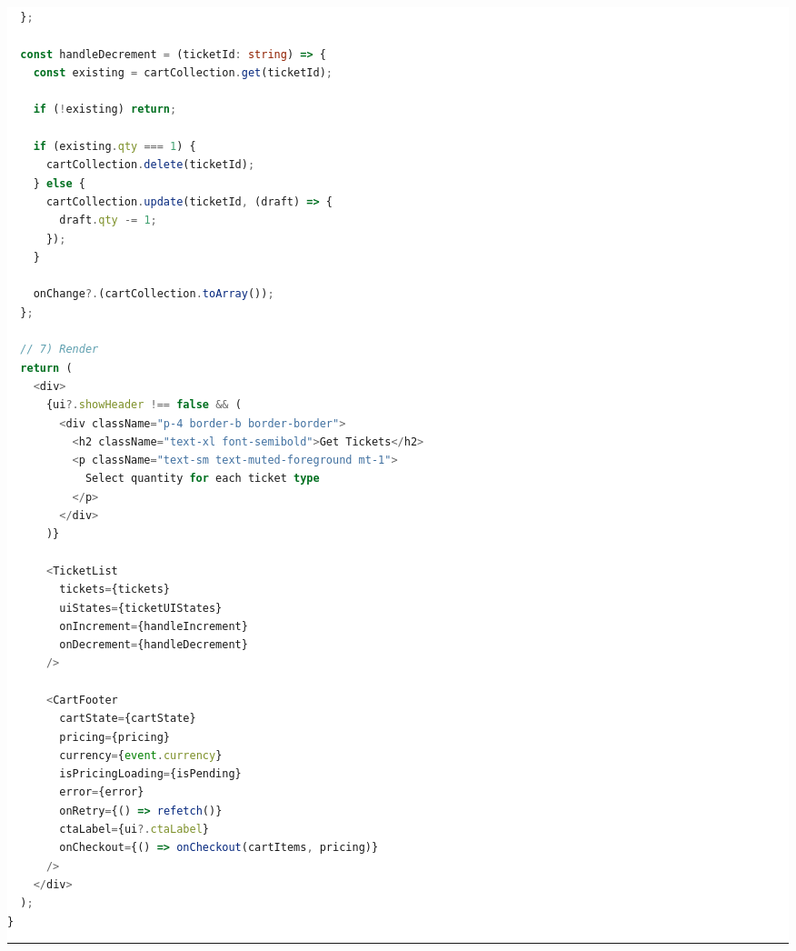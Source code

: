 ```typescript
  };

  const handleDecrement = (ticketId: string) => {
    const existing = cartCollection.get(ticketId);

    if (!existing) return;

    if (existing.qty === 1) {
      cartCollection.delete(ticketId);
    } else {
      cartCollection.update(ticketId, (draft) => {
        draft.qty -= 1;
      });
    }

    onChange?.(cartCollection.toArray());
  };

  // 7) Render
  return (
    <div>
      {ui?.showHeader !== false && (
        <div className="p-4 border-b border-border">
          <h2 className="text-xl font-semibold">Get Tickets</h2>
          <p className="text-sm text-muted-foreground mt-1">
            Select quantity for each ticket type
          </p>
        </div>
      )}

      <TicketList
        tickets={tickets}
        uiStates={ticketUIStates}
        onIncrement={handleIncrement}
        onDecrement={handleDecrement}
      />

      <CartFooter
        cartState={cartState}
        pricing={pricing}
        currency={event.currency}
        isPricingLoading={isPending}
        error={error}
        onRetry={() => refetch()}
        ctaLabel={ui?.ctaLabel}
        onCheckout={() => onCheckout(cartItems, pricing)}
      />
    </div>
  );
}
```

---